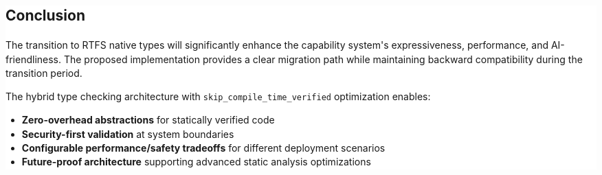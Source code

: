 ## Conclusion

The transition to RTFS native types will significantly enhance the capability system's expressiveness, performance, and AI-friendliness. The proposed implementation provides a clear migration path while maintaining backward compatibility during the transition period.

The hybrid type checking architecture with `skip_compile_time_verified` optimization enables:
- **Zero-overhead abstractions** for statically verified code
- **Security-first validation** at system boundaries
- **Configurable performance/safety tradeoffs** for different deployment scenarios
- **Future-proof architecture** supporting advanced static analysis optimizations
